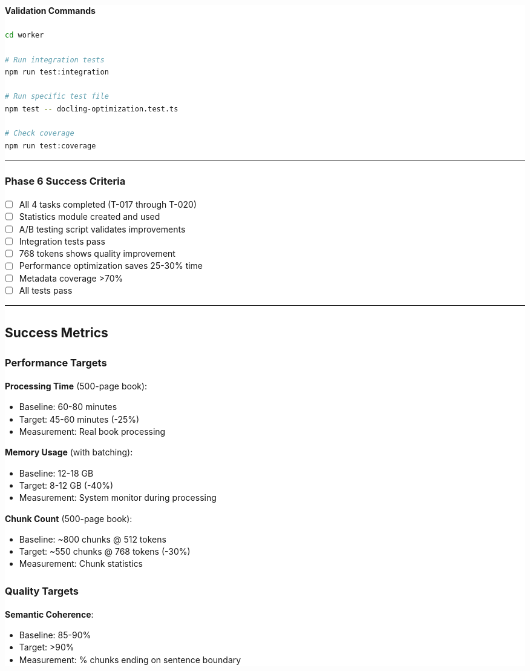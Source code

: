 #### Validation Commands

```bash
cd worker

# Run integration tests
npm run test:integration

# Run specific test file
npm test -- docling-optimization.test.ts

# Check coverage
npm run test:coverage
```

---

### Phase 6 Success Criteria

- [ ] All 4 tasks completed (T-017 through T-020)
- [ ] Statistics module created and used
- [ ] A/B testing script validates improvements
- [ ] Integration tests pass
- [ ] 768 tokens shows quality improvement
- [ ] Performance optimization saves 25-30% time
- [ ] Metadata coverage >70%
- [ ] All tests pass

---

## Success Metrics

### Performance Targets

**Processing Time** (500-page book):
- Baseline: 60-80 minutes
- Target: 45-60 minutes (-25%)
- Measurement: Real book processing

**Memory Usage** (with batching):
- Baseline: 12-18 GB
- Target: 8-12 GB (-40%)
- Measurement: System monitor during processing

**Chunk Count** (500-page book):
- Baseline: ~800 chunks @ 512 tokens
- Target: ~550 chunks @ 768 tokens (-30%)
- Measurement: Chunk statistics

### Quality Targets

**Semantic Coherence**:
- Baseline: 85-90%
- Target: >90%
- Measurement: % chunks ending on sentence boundary

